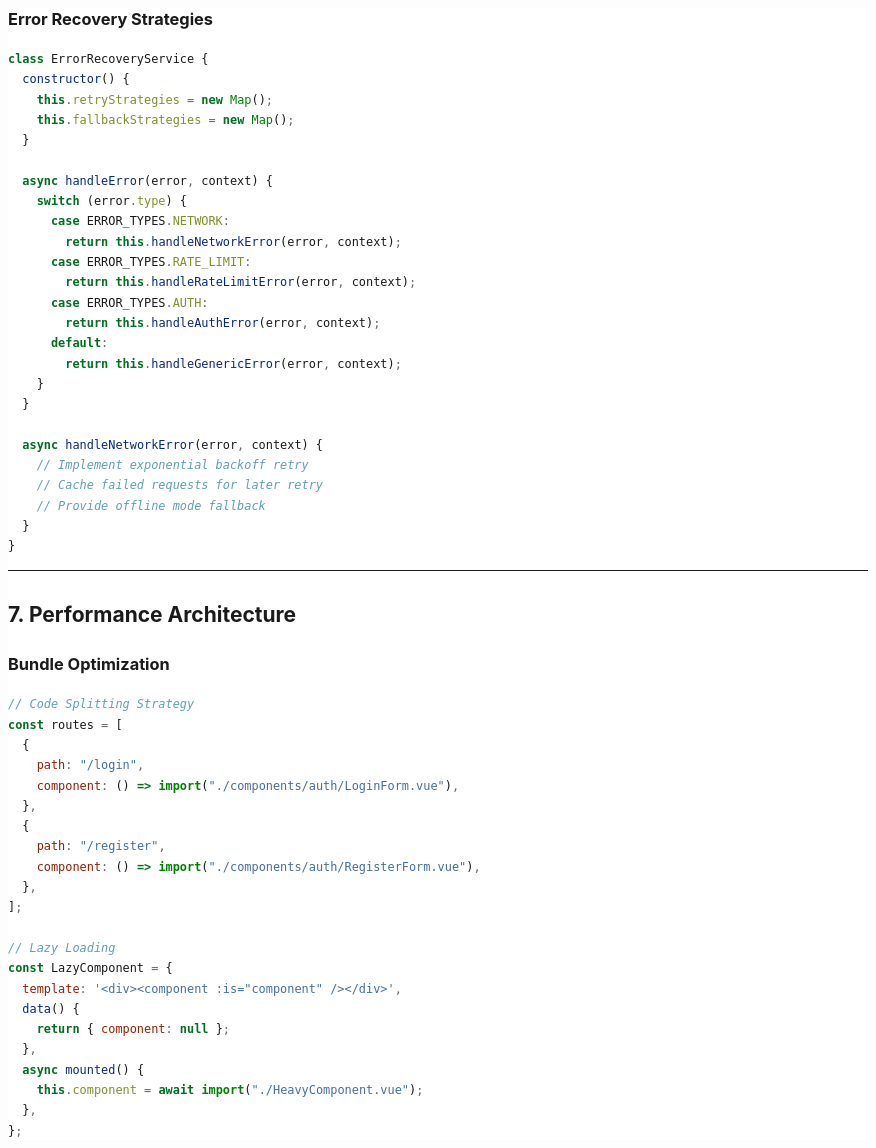 ### Error Recovery Strategies

```javascript
class ErrorRecoveryService {
  constructor() {
    this.retryStrategies = new Map();
    this.fallbackStrategies = new Map();
  }

  async handleError(error, context) {
    switch (error.type) {
      case ERROR_TYPES.NETWORK:
        return this.handleNetworkError(error, context);
      case ERROR_TYPES.RATE_LIMIT:
        return this.handleRateLimitError(error, context);
      case ERROR_TYPES.AUTH:
        return this.handleAuthError(error, context);
      default:
        return this.handleGenericError(error, context);
    }
  }

  async handleNetworkError(error, context) {
    // Implement exponential backoff retry
    // Cache failed requests for later retry
    // Provide offline mode fallback
  }
}
```

---

## 7. Performance Architecture

### Bundle Optimization

```javascript
// Code Splitting Strategy
const routes = [
  {
    path: "/login",
    component: () => import("./components/auth/LoginForm.vue"),
  },
  {
    path: "/register",
    component: () => import("./components/auth/RegisterForm.vue"),
  },
];

// Lazy Loading
const LazyComponent = {
  template: '<div><component :is="component" /></div>',
  data() {
    return { component: null };
  },
  async mounted() {
    this.component = await import("./HeavyComponent.vue");
  },
};
```
